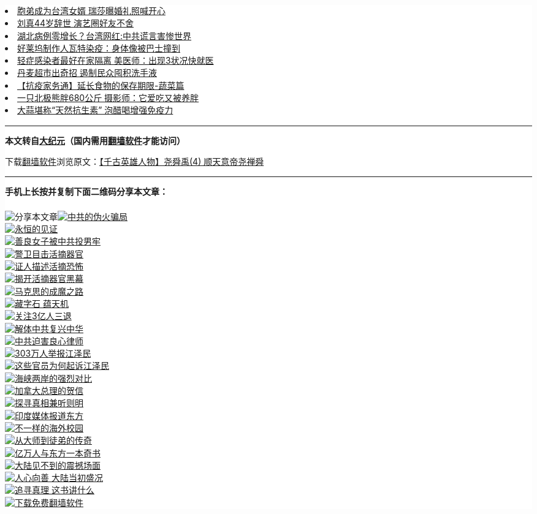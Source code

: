 <li><a href="/gb/20/3/22/n11963031.md#1">胞弟成为台湾女婿 瑞莎曝婚礼照喊开心</a></li>
<li><a href="/gb/20/3/23/n11966011.md#1">刘真44岁辞世 演艺圈好友不舍</a></li>
<li><a href="/gb/20/3/22/n11964501.md#1">湖北病例零增长？台湾网红:中共谎言害惨世界</a></li>
<li><a href="/gb/20/3/21/n11962008.md#1">好莱坞制作人瓦特染疫：身体像被巴士撞到</a></li>
<li><a href="/gb/20/3/22/n11962469.md#1">轻症感染者最好在家隔离  美医师：出现3状况快就医</a></li>
<li><a href="/gb/20/3/23/n11966216.md#1">丹麦超市出奇招 遏制民众囤积洗手液</a></li>
<li><a href="/gb/20/3/21/n11961323.md#1">【抗疫家务通】延长食物的保存期限-蔬菜篇</a></li>
<li><a href="/gb/20/3/19/n11953749.md#1">一只北极熊胖680公斤 摄影师：它爱吃又被养胖</a></li>
<li><a href="/gb/20/3/22/n11962581.md#1">大蒜堪称“天然抗生素” 泡醋喝增强免疫力</a></li>
<hr>

<strong>本文转自<a href="https://www.epochtimes.com">大纪元</a>（国内需用<a href="https://github.com/bannedbook/fanqiang/wiki">翻墙软件</a>才能访问）</strong><p>下载<a href="https://github.com/bannedbook/fanqiang/wiki">翻墙软件</a>浏览原文：<a href="https://www.epochtimes.com/gb/16/3/29/n7471624.htm">【千古英雄人物】尧舜禹(4) 顺天意帝尧禅舜</a></p><hr>

<strong>手机上长按并复制下面二维码分享本文章：</strong><br><br><img src="http://d1p1.ip.zn2.us/v.php?action=qrcode&url=/gb/16/3/29/n7471624.md%231" title="分享本文章"></td><td VALIGN=TOP><a href="/gb/16/1/21/n4622075.md?dfh#1" target="_blank"><img src="https://raw.githubusercontent.com/xlget2929/djy/master/gb/300/wei-f1.jpg" title="中共的伪火骗局"  alt="中共的伪火骗局"></a><br><a href="https://github.com/xlget2929/www/blob/master/README.md?dfh#9" target="_blank"><img src="https://raw.githubusercontent.com/xlget2929/djy/master/gb/300/yong-h.jpg" title="永恒的见证"  alt="永恒的见证"></a><br><a href="/gb/13/9/29/n3974789.md?dfh#1" target="_blank"><img src="https://raw.githubusercontent.com/xlget2929/djy/master/gb/300/shang-lnz.jpg" title="善良女子被中共投男牢"  alt="善良女子被中共投男牢"></a><br><a href="/gb/16/3/16/n4663449.md?dfh#1" target="_blank"><img src="https://raw.githubusercontent.com/xlget2929/djy/master/gb/300/huo-z3.jpg" title="警卫目击活摘器官"  alt="警卫目击活摘器官"></a><br><a href="/gb/16/8/7/n8177641.md?dfh#1" target="_blank"><img src="https://raw.githubusercontent.com/xlget2929/djy/master/gb/300/huo-z4.jpg" title="证人描述活摘恐怖"  alt="证人描述活摘恐怖"></a><br><a href="/gb/10/4/19/n2881569.md?dfh#1" target="_blank"><img src="https://raw.githubusercontent.com/xlget2929/djy/master/gb/300/huo-z1.jpg" title="揭开活摘器官黑幕"  alt="揭开活摘器官黑幕"></a><br><a href="/gb/10/11/7/n3077476.md?dfh#1" target="_blank"><img src="https://raw.githubusercontent.com/xlget2929/djy/master/gb/300/ma-ks.jpg" title="马克思的成魔之路"  alt="马克思的成魔之路"></a><br><a href="/gb/14/6/9/n4173977.md?dfh#1" target="_blank"><img src="https://raw.githubusercontent.com/xlget2929/djy/master/gb/300/chang-zs.jpg" title="藏字石 蕴天机"  alt="藏字石 蕴天机"></a><br><a href="/gb/18/5/10/n10381511.md?dfh#1" target="_blank"><img src="https://raw.githubusercontent.com/xlget2929/djy/master/gb/300/st1.jpg" title="关注3亿人三退"  alt="关注3亿人三退"></a><br><a href="/gb/18/3/21/n10237682.md?dfh#1" target="_blank"><img src="https://raw.githubusercontent.com/xlget2929/djy/master/gb/300/jie-t.jpg" title="解体中共复兴中华"  alt="解体中共复兴中华"></a><br><a href="/gb/9/2/9/n2422991.md?dfh#1" target="_blank"><img src="https://raw.githubusercontent.com/xlget2929/djy/master/gb/300/gao-zs.jpg" title="中共迫害良心律师"  alt="中共迫害良心律师"></a><br><a href="/gb/18/12/9/n10900044.md?dfh#1" target="_blank"><img src="https://raw.githubusercontent.com/xlget2929/djy/master/gb/300/sj1.jpg" title="303万人举报江泽民"  alt="303万人举报江泽民"></a><br><a href="/gb/18/8/28/n10672014.md?dfh#1" target="_blank"><img src="https://raw.githubusercontent.com/xlget2929/djy/master/gb/300/sj2.jpg" title="这些官员为何起诉江泽民"  alt="这些官员为何起诉江泽民"></a><br><a href="/gb/8/12/18/n2367165.md?dfh#1" target="_blank"><img src="https://raw.githubusercontent.com/xlget2929/djy/master/gb/300/liangan.jpg" title="海峡两岸的强烈对比"  alt="海峡两岸的强烈对比"></a><br><a href="/gb/15/12/10/n4593139.md?dfh#1" target="_blank"><img src="https://raw.githubusercontent.com/xlget2929/djy/master/gb/300/jia-ndzl.jpg" title="加拿大总理的贺信"  alt="加拿大总理的贺信"></a><br><a href="/gb/11/6/17/n3289382.md?dfh#1" target="_blank"><img src="https://raw.githubusercontent.com/xlget2929/djy/master/gb/300/xiao-wd.jpg" title="探寻真相兼听则明"  alt="探寻真相兼听则明"></a><br><a href="/gb/18/10/27/n10812623.md?dfh#1" target="_blank"><img src="https://raw.githubusercontent.com/xlget2929/djy/master/gb/300/yindu.jpg" title="印度媒体报道东方"  alt="印度媒体报道东方"></a><br><a href="/gb/18/6/9/n10469652.md?dfh#1" target="_blank"><img src="https://raw.githubusercontent.com/xlget2929/djy/master/gb/300/xie-j.jpg" title="不一样的海外校园"  alt="不一样的海外校园"></a><br><a href="/gb/7/4/5/n1669415.md?dfh#1" target="_blank"><img src="https://raw.githubusercontent.com/xlget2929/djy/master/gb/300/li-up.jpg" title="从大师到徒弟的传奇"  alt="从大师到徒弟的传奇"></a><br><a href="/gb/17/5/26/n9191512.md?dfh#1" target="_blank"><img src="https://raw.githubusercontent.com/xlget2929/djy/master/gb/300/zfl2.jpg" title="亿万人与东方一本奇书"  alt="亿万人与东方一本奇书"></a><br><a href="/gb/13/11/27/n4020290.md?dfh#1" target="_blank"><img src="https://raw.githubusercontent.com/xlget2929/djy/master/gb/300/zhen-h.jpg" title="大陆见不到的震撼场面"  alt="大陆见不到的震撼场面"></a><br><a href="/gb/15/7/17/n4482910.md?dfh#1" target="_blank"><img src="https://raw.githubusercontent.com/xlget2929/djy/master/gb/300/dalu-sk.jpg" title="人心向善 大陆当初盛况"  alt="人心向善 大陆当初盛况"></a><br><a href="/gb/19/1/5/n10955468.md?dfh#1" target="_blank"><img src="https://raw.githubusercontent.com/xlget2929/djy/master/gb/300/zfl1.jpg" title="追寻真理 这书讲什么"  alt="追寻真理 这书讲什么"></a><br><a href="https://github.com/bannedbook/fanqiang/wiki" target="_blank"><img src="https://raw.githubusercontent.com/xlget2929/djy/master/gb/300/fq1.jpg" title="下载免费翻墙软件"  alt="下载免费翻墙软件"></a><br></td></tr></table>